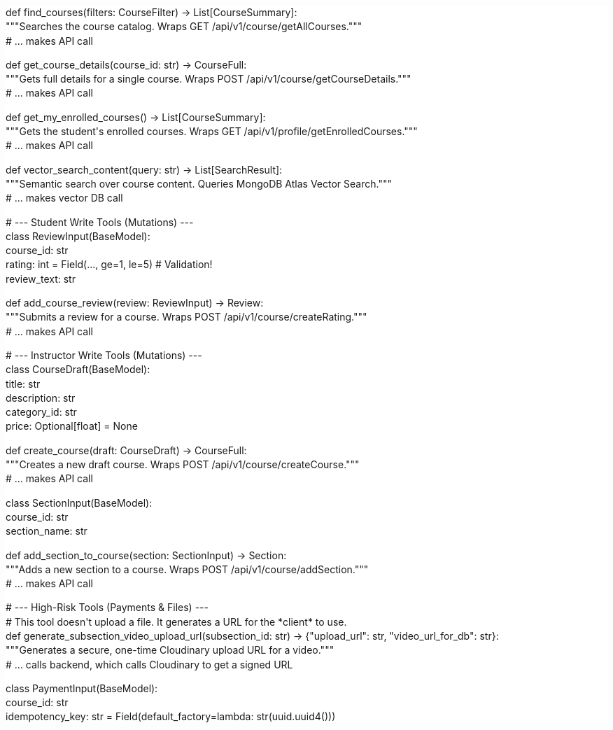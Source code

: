 def find\_courses(filters: CourseFilter) \-\> List\[CourseSummary\]:  
    """Searches the course catalog. Wraps GET /api/v1/course/getAllCourses."""  
    \# ... makes API call  
      
def get\_course\_details(course\_id: str) \-\> CourseFull:  
    """Gets full details for a single course. Wraps POST /api/v1/course/getCourseDetails."""  
    \# ... makes API call  
      
def get\_my\_enrolled\_courses() \-\> List\[CourseSummary\]:  
    """Gets the student's enrolled courses. Wraps GET /api/v1/profile/getEnrolledCourses."""  
    \# ... makes API call  
      
def vector\_search\_content(query: str) \-\> List\[SearchResult\]:  
    """Semantic search over course content. Queries MongoDB Atlas Vector Search."""  
    \# ... makes vector DB call

\# \--- Student Write Tools (Mutations) \---  
class ReviewInput(BaseModel):  
    course\_id: str  
    rating: int \= Field(..., ge=1, le=5) \# Validation\!  
    review\_text: str

def add\_course\_review(review: ReviewInput) \-\> Review:  
    """Submits a review for a course. Wraps POST /api/v1/course/createRating."""  
    \# ... makes API call  
      
\# \--- Instructor Write Tools (Mutations) \---  
class CourseDraft(BaseModel):  
    title: str  
    description: str  
    category\_id: str  
    price: Optional\[float\] \= None  
      
def create\_course(draft: CourseDraft) \-\> CourseFull:  
    """Creates a new draft course. Wraps POST /api/v1/course/createCourse."""  
    \# ... makes API call  
      
class SectionInput(BaseModel):  
    course\_id: str  
    section\_name: str  
      
def add\_section\_to\_course(section: SectionInput) \-\> Section:  
    """Adds a new section to a course. Wraps POST /api/v1/course/addSection."""  
    \# ... makes API call

\# \--- High-Risk Tools (Payments & Files) \---  
\# This tool doesn't upload a file. It generates a URL for the \*client\* to use.  
def generate\_subsection\_video\_upload\_url(subsection\_id: str) \-\> {"upload\_url": str, "video\_url\_for\_db": str}:  
    """Generates a secure, one-time Cloudinary upload URL for a video."""  
    \# ... calls backend, which calls Cloudinary to get a signed URL  
      
class PaymentInput(BaseModel):  
    course\_id: str  
    idempotency\_key: str \= Field(default\_factory=lambda: str(uuid.uuid4()))
